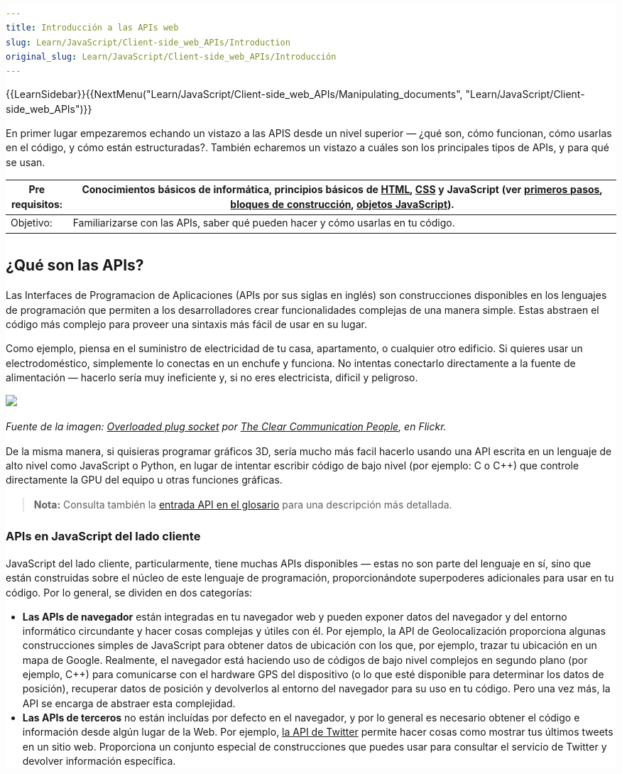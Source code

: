 ```yaml
---
title: Introducción a las APIs web
slug: Learn/JavaScript/Client-side_web_APIs/Introduction
original_slug: Learn/JavaScript/Client-side_web_APIs/Introducción
---
```


{{LearnSidebar}}{{NextMenu("Learn/JavaScript/Client-side_web_APIs/Manipulating_documents", "Learn/JavaScript/Client-side_web_APIs")}}

En primer lugar empezaremos echando un vistazo a las APIS desde un nivel superior — ¿qué son, cómo funcionan, cómo usarlas en el código, y cómo están estructuradas?. También echaremos un vistazo a cuáles son los principales tipos de APIs, y para qué se usan.

| Pre requisitos: | Conocimientos básicos de informática, principios básicos de [HTML](/es/docs/Learn/HTML), [CSS](/es/docs/Learn/CSS) y JavaScript (ver [primeros pasos](/es/docs/Learn/JavaScript/First_steps), [bloques de construcción](/es/docs/Learn/JavaScript/Building_blocks), [objetos JavaScript](/es/docs/Learn/JavaScript/Objects)). |
| --------------- | ----------------------------------------------------------------------------------------------------------------------------------------------------------------------------------------------------------------------------------------------------------------------------------------------------------------------------- |
| Objetivo:       | Familiarizarse con las APIs, saber qué pueden hacer y cómo usarlas en tu código.                                                                                                                                                                                                                                              |

## ¿Qué son las APIs?

Las Interfaces de Programacion de Aplicaciones (APIs por sus siglas en inglés) son construcciones disponibles en los lenguajes de programación que permiten a los desarrolladores crear funcionalidades complejas de una manera simple. Estas abstraen el código más complejo para proveer una sintaxis más fácil de usar en su lugar.

Como ejemplo, piensa en el suministro de electricidad de tu casa, apartamento, o cualquier otro edificio. Si quieres usar un electrodoméstico, simplemente lo conectas en un enchufe y funciona. No intentas conectarlo directamente a la fuente de alimentación — hacerlo sería muy ineficiente y, si no eres electricista, dificil y peligroso.

![](plug-socket.png)

_Fuente de la imagen: [Overloaded plug socket](https://www.flickr.com/photos/easy-pics/9518184890/in/photostream/lightbox/) por [The Clear Communication People](https://www.flickr.com/photos/easy-pics/), en Flickr._

De la misma manera, si quisieras programar gráficos 3D, sería mucho más facil hacerlo usando una API escrita en un lenguaje de alto nivel como JavaScript o Python, en lugar de intentar escribir código de bajo nivel (por ejemplo: C o C++) que controle directamente la GPU del equipo u otras funciones gráficas.

> **Nota:** Consulta también la [entrada API en el glosario](/es/docs/Glossary/API) para una descripción más detallada.

### APIs en JavaScript del lado cliente

JavaScript del lado cliente, particularmente, tiene muchas APIs disponibles — estas no son parte del lenguaje en sí, sino que están construidas sobre el núcleo de este lenguaje de programación, proporcionándote superpoderes adicionales para usar en tu código. Por lo general, se dividen en dos categorías:

- **Las APIs de navegador** están integradas en tu navegador web y pueden exponer datos del navegador y del entorno informático circundante y hacer cosas complejas y útiles con él. Por ejemplo, la API de Geolocalización proporciona algunas construcciones simples de JavaScript para obtener datos de ubicación con los que, por ejemplo, trazar tu ubicación en un mapa de Google. Realmente, el navegador está haciendo uso de códigos de bajo nivel complejos en segundo plano (por ejemplo, C++) para comunicarse con el hardware GPS del dispositivo (o lo que esté disponible para determinar los datos de posición), recuperar datos de posición y devolverlos al entorno del navegador para su uso en tu código. Pero una vez más, la API se encarga de abstraer esta complejidad.
- **Las APIs de terceros** no están incluídas por defecto en el navegador, y por lo general es necesario obtener el código e información desde algún lugar de la Web. Por ejemplo, [la API de Twitter](https://dev.twitter.com/overview/documentation) permite hacer cosas como mostrar tus últimos tweets en un sitio web. Proporciona un conjunto especial de construcciones que puedes usar para consultar el servicio de Twitter y devolver información específica.
